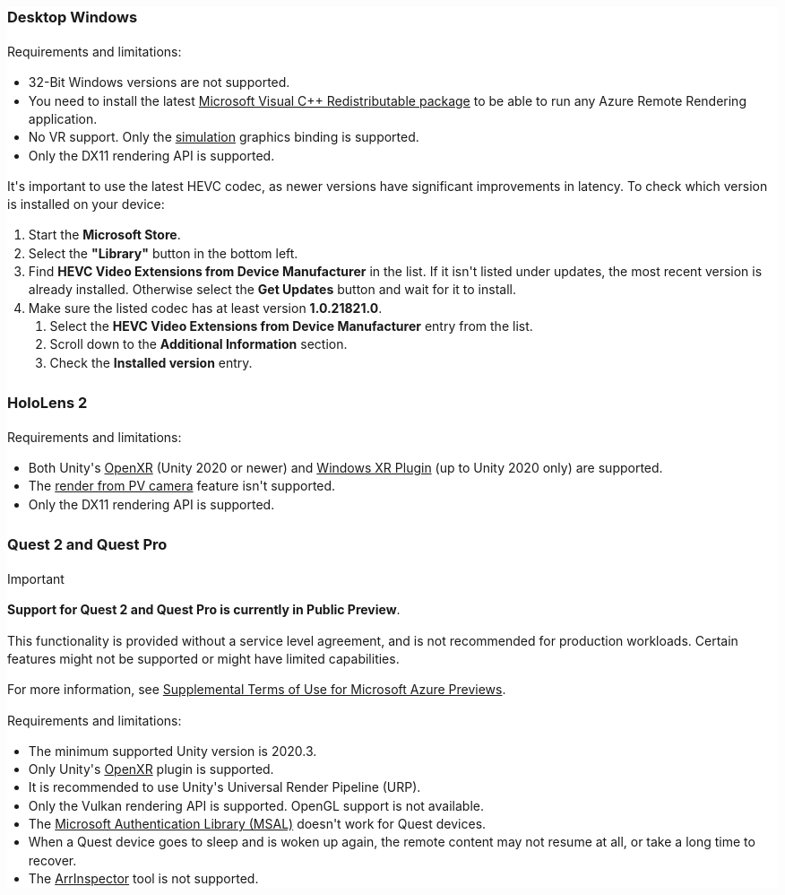 ### Desktop Windows

Requirements and limitations:

* 32-Bit Windows versions are not supported.
* You need to install the latest [Microsoft Visual C++ Redistributable package](https://aka.ms/vs/17/release/vc_redist.x64.exe) to be able to run any Azure Remote Rendering application.
* No VR support. Only the [simulation](../concepts/graphics-bindings.md#simulation) graphics binding is supported.
* Only the DX11 rendering API is supported.

It's important to use the latest HEVC codec, as newer versions have significant improvements in latency. To check which version is installed on your device:

1. Start the **Microsoft Store**.
1. Select the **"Library"** button in the bottom left.
1. Find **HEVC Video Extensions from Device Manufacturer** in the list. If it isn't listed under updates, the most recent version is already installed. Otherwise select the **Get Updates** button and wait for it to install.
1. Make sure the listed codec has at least version **1.0.21821.0**.
    1. Select the **HEVC Video Extensions from Device Manufacturer** entry from the list.
    1. Scroll down to the **Additional Information** section.
    1. Check the **Installed version** entry.

### HoloLens 2

Requirements and limitations:

* Both Unity's [OpenXR](https://docs.unity3d.com/Manual/com.unity.xr.openxr.html) (Unity 2020 or newer) and [Windows XR Plugin](https://docs.unity3d.com/2020.3/Documentation/Manual/com.unity.xr.windowsmr.html) (up to Unity 2020 only) are supported.
* The [render from PV camera](/windows/mixed-reality/mixed-reality-capture-for-developers#render-from-the-pv-camera-opt-in) feature isn't supported.
* Only the DX11 rendering API is supported.

### Quest 2 and Quest Pro

> [!IMPORTANT]
> **Support for Quest 2 and Quest Pro is currently in Public Preview**.
>
> This functionality is provided without a service level agreement, and is not recommended for production workloads. Certain features might not be supported or might have limited capabilities. 
>
> For more information, see [Supplemental Terms of Use for Microsoft Azure Previews](https://azure.microsoft.com/support/legal/preview-supplemental-terms/).

Requirements and limitations:

* The minimum supported Unity version is 2020.3.
* Only Unity's [OpenXR](https://docs.unity3d.com/Manual/com.unity.xr.openxr.html) plugin is supported.
* It is recommended to use Unity's Universal Render Pipeline (URP).
* Only the Vulkan rendering API is supported. OpenGL support is not available.
* The [Microsoft Authentication Library (MSAL)](https://github.com/AzureAD/microsoft-authentication-library-for-android) doesn't work for Quest devices.
* When a Quest device goes to sleep and is woken up again, the remote content may not resume at all, or take a long time to recover.
* The [ArrInspector](../resources/tools/arr-inspector.md) tool is not supported.
 